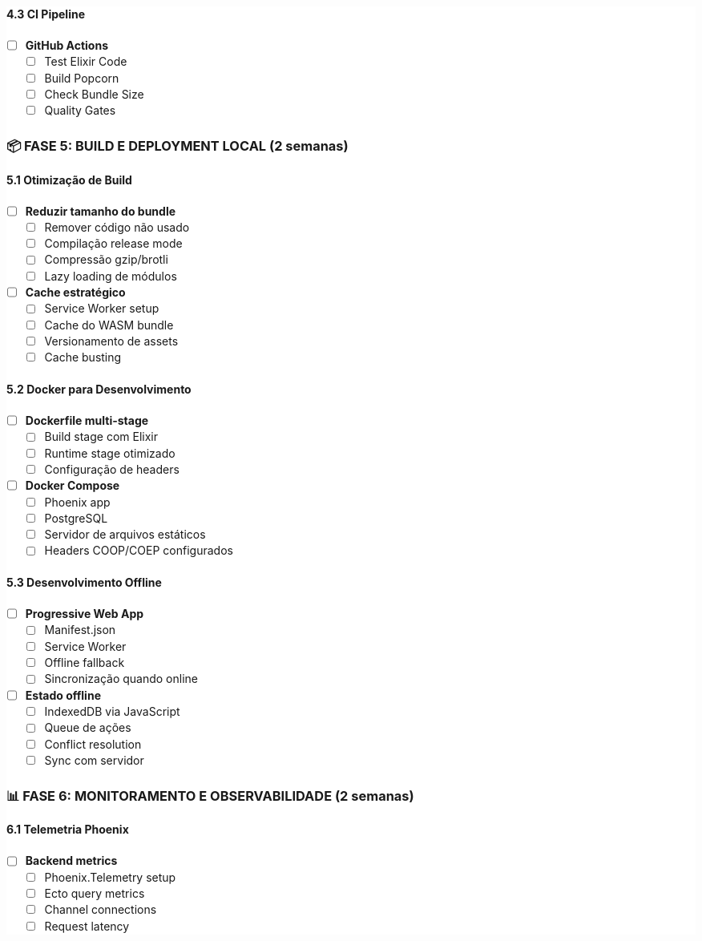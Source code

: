 #### 4.3 CI Pipeline
- [ ] **GitHub Actions**
  - [ ] Test Elixir Code
  - [ ] Build Popcorn
  - [ ] Check Bundle Size
  - [ ] Quality Gates

### 📦 **FASE 5: BUILD E DEPLOYMENT LOCAL** (2 semanas)

#### 5.1 Otimização de Build
- [ ] **Reduzir tamanho do bundle**
  - [ ] Remover código não usado
  - [ ] Compilação release mode
  - [ ] Compressão gzip/brotli
  - [ ] Lazy loading de módulos

- [ ] **Cache estratégico**
  - [ ] Service Worker setup
  - [ ] Cache do WASM bundle
  - [ ] Versionamento de assets
  - [ ] Cache busting

#### 5.2 Docker para Desenvolvimento
- [ ] **Dockerfile multi-stage**
  - [ ] Build stage com Elixir
  - [ ] Runtime stage otimizado
  - [ ] Configuração de headers

- [ ] **Docker Compose**
  - [ ] Phoenix app
  - [ ] PostgreSQL
  - [ ] Servidor de arquivos estáticos
  - [ ] Headers COOP/COEP configurados

#### 5.3 Desenvolvimento Offline
- [ ] **Progressive Web App**
  - [ ] Manifest.json
  - [ ] Service Worker
  - [ ] Offline fallback
  - [ ] Sincronização quando online

- [ ] **Estado offline**
  - [ ] IndexedDB via JavaScript
  - [ ] Queue de ações
  - [ ] Conflict resolution
  - [ ] Sync com servidor

### 📊 **FASE 6: MONITORAMENTO E OBSERVABILIDADE** (2 semanas)

#### 6.1 Telemetria Phoenix
- [ ] **Backend metrics**
  - [ ] Phoenix.Telemetry setup
  - [ ] Ecto query metrics
  - [ ] Channel connections
  - [ ] Request latency
